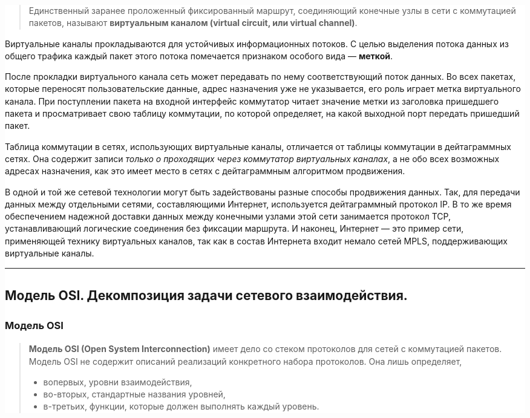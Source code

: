 > Единственный заранее проложенный фиксированный маршрут, соединяющий конечные узлы в сети с коммутацией пакетов,
> называют **виртуальным каналом (virtual circuit, или virtual channel)**.

Виртуальные каналы прокладываются для устойчивых информационных потоков. С целью выделения потока данных из общего
трафика каждый пакет этого потока помечается признаком особого вида — **меткой**.

После прокладки виртуального канала сеть может передавать по нему соответствующий поток данных. Во всех пакетах, которые
переносят пользовательские данные, адрес назначения уже не указывается, его роль играет метка виртуального канала. При
поступлении пакета на входной интерфейс коммутатор читает значение метки из заголовка пришедшего пакета и просматривает
свою таблицу коммутации, по которой определяет, на какой выходной порт передать пришедший пакет.

Таблица коммутации в сетях, использующих виртуальные каналы, отличается от таблицы коммутации в дейтаграммных сетях. Она
содержит записи _только о проходящих через коммутатор виртуальных каналах_, а не обо всех возможных адресах назначения,
как это имеет место в сетях с дейтаграммным алгоритмом продвижения.

В одной и той же сетевой технологии могут быть задействованы разные способы продвижения данных. Так, для передачи
данных между отдельными сетями, составляющими Интернет, используется дейтаграммный протокол IP. В то же время
обеспечением надежной доставки данных между конечными узлами этой сети занимается протокол TCP, устанавливающий
логические соединения без фиксации маршрута. И наконец, Интернет — это пример сети, применяющей технику виртуальных
каналов, так как в состав Интернета входит немало сетей MPLS, поддерживающих виртуальные каналы.

---

## Модель OSI. Декомпозиция задачи сетевого взаимодействия.

### Модель OSI

> **Модель OSI (Open System Interconnection)** имеет дело со стеком протоколов для сетей с коммутацией пакетов. Модель
> OSI не содержит описаний
> реализаций конкретного набора протоколов. Она лишь определяет,
> * вопервых, уровни взаимодействия,
> * во-вторых, стандартные названия уровней,
> * в-третьих, функции, которые должен выполнять каждый уровень.

  <p align="center">
